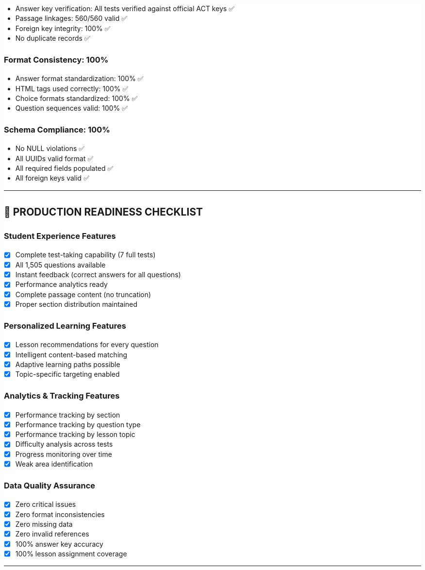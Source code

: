 - Answer key verification: All tests verified against official ACT keys ✅
- Passage linkages: 560/560 valid ✅
- Foreign key integrity: 100% ✅
- No duplicate records ✅

### Format Consistency: 100%

- Answer format standardization: 100% ✅
- HTML tags used correctly: 100% ✅
- Choice formats standardized: 100% ✅
- Question sequences valid: 100% ✅

### Schema Compliance: 100%

- No NULL violations ✅
- All UUIDs valid format ✅
- All required fields populated ✅
- All foreign keys valid ✅

---

## 🎯 PRODUCTION READINESS CHECKLIST

### Student Experience Features

- [x] Complete test-taking capability (7 full tests)
- [x] All 1,505 questions available
- [x] Instant feedback (correct answers for all questions)
- [x] Performance analytics ready
- [x] Complete passage content (no truncation)
- [x] Proper section distribution maintained

### Personalized Learning Features

- [x] Lesson recommendations for every question
- [x] Intelligent content-based matching
- [x] Adaptive learning paths possible
- [x] Topic-specific targeting enabled

### Analytics & Tracking Features

- [x] Performance tracking by section
- [x] Performance tracking by question type
- [x] Performance tracking by lesson topic
- [x] Difficulty analysis across tests
- [x] Progress monitoring over time
- [x] Weak area identification

### Data Quality Assurance

- [x] Zero critical issues
- [x] Zero format inconsistencies
- [x] Zero missing data
- [x] Zero invalid references
- [x] 100% answer key accuracy
- [x] 100% lesson assignment coverage

---